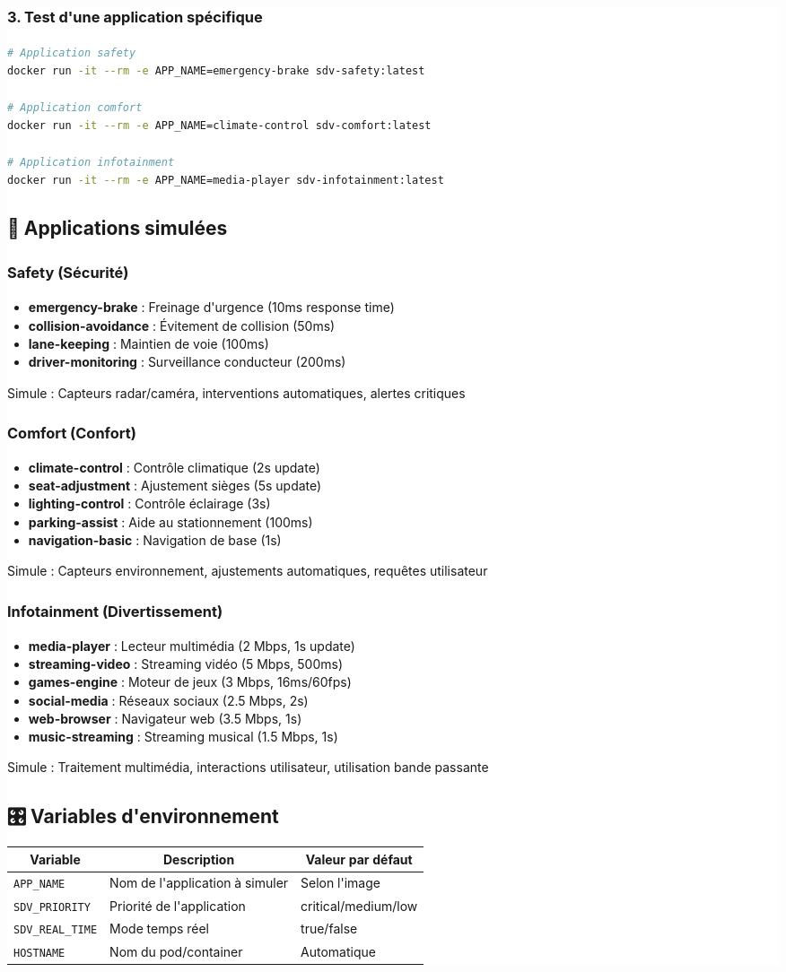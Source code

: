 ### 3. Test d'une application spécifique

```bash
# Application safety
docker run -it --rm -e APP_NAME=emergency-brake sdv-safety:latest

# Application comfort  
docker run -it --rm -e APP_NAME=climate-control sdv-comfort:latest

# Application infotainment
docker run -it --rm -e APP_NAME=media-player sdv-infotainment:latest
```

## 🔧 Applications simulées

### Safety (Sécurité)
- **emergency-brake** : Freinage d'urgence (10ms response time)
- **collision-avoidance** : Évitement de collision (50ms)
- **lane-keeping** : Maintien de voie (100ms)
- **driver-monitoring** : Surveillance conducteur (200ms)

Simule : Capteurs radar/caméra, interventions automatiques, alertes critiques

### Comfort (Confort)
- **climate-control** : Contrôle climatique (2s update)
- **seat-adjustment** : Ajustement sièges (5s update)
- **lighting-control** : Contrôle éclairage (3s)
- **parking-assist** : Aide au stationnement (100ms)
- **navigation-basic** : Navigation de base (1s)

Simule : Capteurs environnement, ajustements automatiques, requêtes utilisateur

### Infotainment (Divertissement)
- **media-player** : Lecteur multimédia (2 Mbps, 1s update)
- **streaming-video** : Streaming vidéo (5 Mbps, 500ms)
- **games-engine** : Moteur de jeux (3 Mbps, 16ms/60fps)
- **social-media** : Réseaux sociaux (2.5 Mbps, 2s)
- **web-browser** : Navigateur web (3.5 Mbps, 1s)
- **music-streaming** : Streaming musical (1.5 Mbps, 1s)

Simule : Traitement multimédia, interactions utilisateur, utilisation bande passante

## 🎛️ Variables d'environnement

| Variable | Description | Valeur par défaut |
|----------|-------------|-------------------|
| `APP_NAME` | Nom de l'application à simuler | Selon l'image |
| `SDV_PRIORITY` | Priorité de l'application | critical/medium/low |
| `SDV_REAL_TIME` | Mode temps réel | true/false |
| `HOSTNAME` | Nom du pod/container | Automatique |
